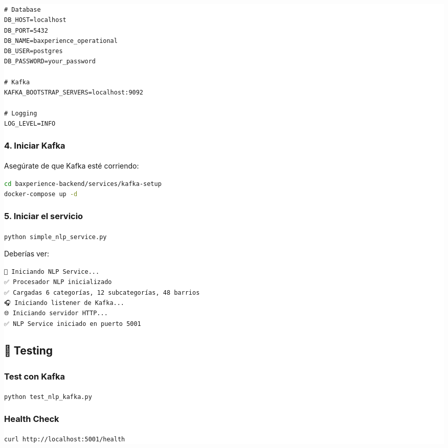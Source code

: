 ```env
# Database
DB_HOST=localhost
DB_PORT=5432
DB_NAME=baxperience_operational
DB_USER=postgres
DB_PASSWORD=your_password

# Kafka
KAFKA_BOOTSTRAP_SERVERS=localhost:9092

# Logging
LOG_LEVEL=INFO
```

### 4. Iniciar Kafka

Asegúrate de que Kafka esté corriendo:

```bash
cd baxperience-backend/services/kafka-setup
docker-compose up -d
```

### 5. Iniciar el servicio

```bash
python simple_nlp_service.py
```

Deberías ver:

```
🚀 Iniciando NLP Service...
✅ Procesador NLP inicializado
✅ Cargadas 6 categorías, 12 subcategorías, 48 barrios
🎧 Iniciando listener de Kafka...
🌐 Iniciando servidor HTTP...
✅ NLP Service iniciado en puerto 5001
```

## 🧪 Testing

### Test con Kafka

```bash
python test_nlp_kafka.py
```

### Health Check

```bash
curl http://localhost:5001/health
```
